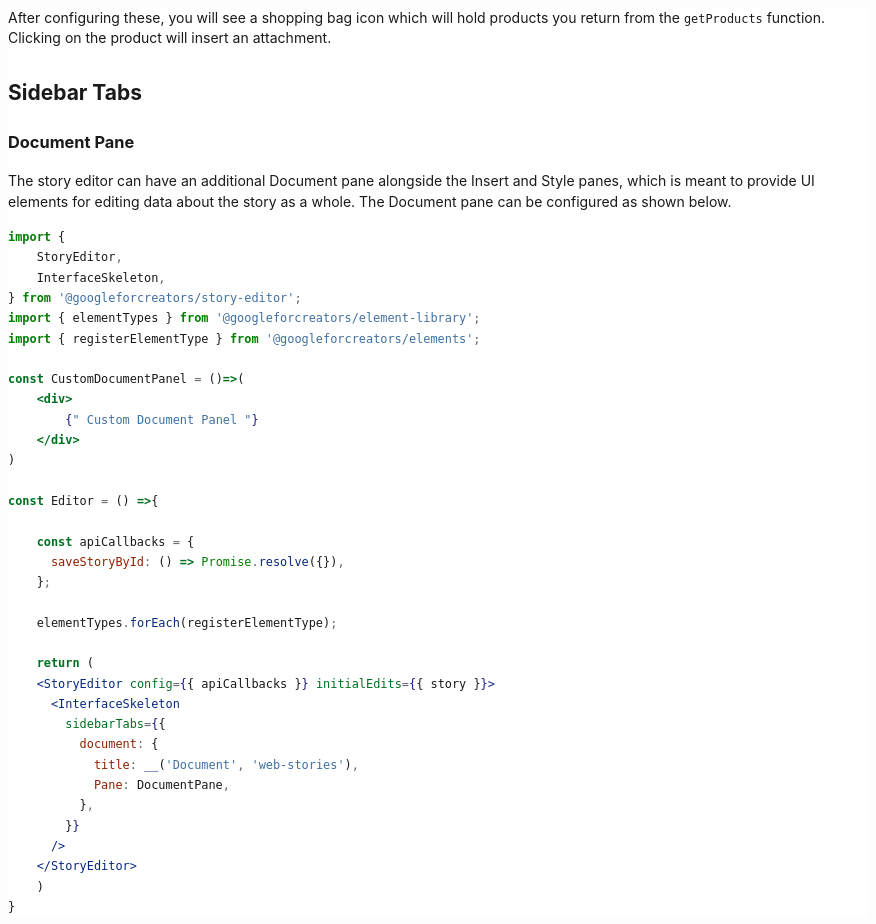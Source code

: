 After configuring these, you will see a shopping bag icon which will hold products you return from the `getProducts` function. Clicking on the product will insert an attachment.

## Sidebar Tabs

### Document Pane

The story editor can have an additional Document pane alongside the Insert and Style panes, which is meant to provide UI elements for editing data about the story as a whole.
The Document pane can be configured as shown below.

```jsx
import {
	StoryEditor,
	InterfaceSkeleton,
} from '@googleforcreators/story-editor';
import { elementTypes } from '@googleforcreators/element-library';
import { registerElementType } from '@googleforcreators/elements';

const CustomDocumentPanel = ()=>(
	<div>
		{" Custom Document Panel "}
	</div>
)

const Editor = () =>{

	const apiCallbacks = {
      saveStoryById: () => Promise.resolve({}),
    };

    elementTypes.forEach(registerElementType);

	return (
    <StoryEditor config={{ apiCallbacks }} initialEdits={{ story }}>
      <InterfaceSkeleton  
        sidebarTabs={{
          document: {
            title: __('Document', 'web-stories'),
            Pane: DocumentPane,
          },
        }}
      />
    </StoryEditor>
	)
}	
```
